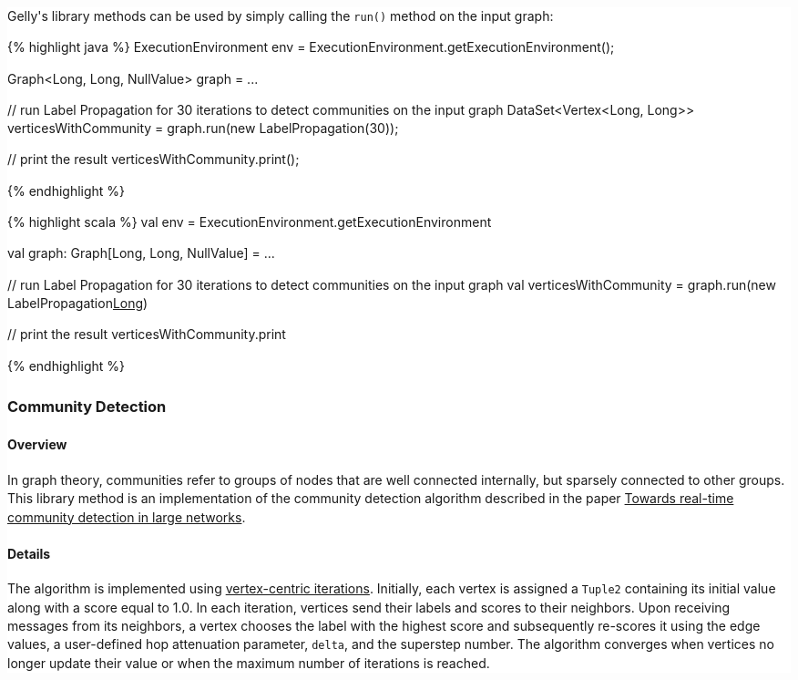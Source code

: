 Gelly's library methods can be used by simply calling the `run()` method on the input graph:

<div class="codetabs" markdown="1">
<div data-lang="java" markdown="1">
{% highlight java %}
ExecutionEnvironment env = ExecutionEnvironment.getExecutionEnvironment();

Graph<Long, Long, NullValue> graph = ...

// run Label Propagation for 30 iterations to detect communities on the input graph
DataSet<Vertex<Long, Long>> verticesWithCommunity = graph.run(new LabelPropagation<Long>(30));

// print the result
verticesWithCommunity.print();

{% endhighlight %}
</div>

<div data-lang="scala" markdown="1">
{% highlight scala %}
val env = ExecutionEnvironment.getExecutionEnvironment

val graph: Graph[Long, Long, NullValue] = ...

// run Label Propagation for 30 iterations to detect communities on the input graph
val verticesWithCommunity = graph.run(new LabelPropagation[Long](30))

// print the result
verticesWithCommunity.print

{% endhighlight %}
</div>
</div>

### Community Detection

#### Overview
In graph theory, communities refer to groups of nodes that are well connected internally, but sparsely connected to other groups.
This library method is an implementation of the community detection algorithm described in the paper [Towards real-time community detection in large networks](http://arxiv.org/pdf/0808.2633.pdf%22%3Earticle%20explaining%20the%20algorithm%20in%20detail).

#### Details
The algorithm is implemented using [vertex-centric iterations](#vertex-centric-iterations).
Initially, each vertex is assigned a `Tuple2` containing its initial value along with a score equal to 1.0.
In each iteration, vertices send their labels and scores to their neighbors. Upon receiving messages from its neighbors,
a vertex chooses the label with the highest score and subsequently re-scores it using the edge values, 
a user-defined hop attenuation parameter, `delta`, and the superstep number.
The algorithm converges when vertices no longer update their value or when the maximum number of iterations
is reached.
